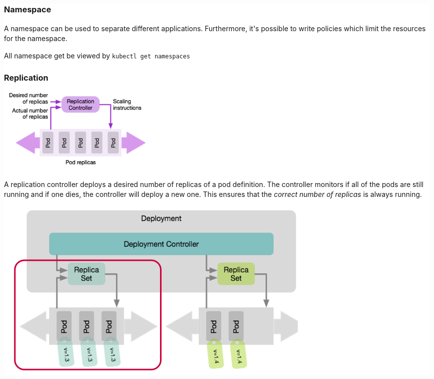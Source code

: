 ### Namespace

A namespace can be used to separate different applications. Furthermore, it's possible to write policies which limit the resources for the namespace.

All namespace get be viewed by `kubectl get namespaces`

### Replication

<img src="./res/Kubernetes/image-20240306083827083.png" alt="image-20240306083827083" style="zoom: 33%;" />

A replication controller deploys a desired number of replicas of a pod definition. The controller monitors if all of the pods are still running and if one dies, the controller will deploy a new one. This ensures that the *correct number of replicas* is always running.

![image-20240306083902314](./res/Kubernetes/image-20240306083902314.png)
